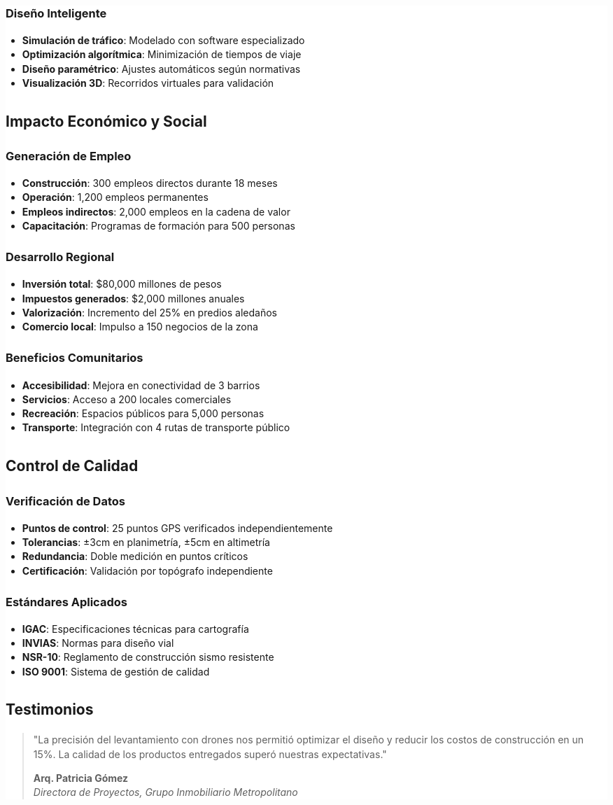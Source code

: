 ### Diseño Inteligente
- **Simulación de tráfico**: Modelado con software especializado
- **Optimización algorítmica**: Minimización de tiempos de viaje
- **Diseño paramétrico**: Ajustes automáticos según normativas
- **Visualización 3D**: Recorridos virtuales para validación

## Impacto Económico y Social

### Generación de Empleo
- **Construcción**: 300 empleos directos durante 18 meses
- **Operación**: 1,200 empleos permanentes
- **Empleos indirectos**: 2,000 empleos en la cadena de valor
- **Capacitación**: Programas de formación para 500 personas

### Desarrollo Regional
- **Inversión total**: $80,000 millones de pesos
- **Impuestos generados**: $2,000 millones anuales
- **Valorización**: Incremento del 25% en predios aledaños
- **Comercio local**: Impulso a 150 negocios de la zona

### Beneficios Comunitarios
- **Accesibilidad**: Mejora en conectividad de 3 barrios
- **Servicios**: Acceso a 200 locales comerciales
- **Recreación**: Espacios públicos para 5,000 personas
- **Transporte**: Integración con 4 rutas de transporte público

## Control de Calidad

### Verificación de Datos
- **Puntos de control**: 25 puntos GPS verificados independientemente
- **Tolerancias**: ±3cm en planimetría, ±5cm en altimetría
- **Redundancia**: Doble medición en puntos críticos
- **Certificación**: Validación por topógrafo independiente

### Estándares Aplicados
- **IGAC**: Especificaciones técnicas para cartografía
- **INVIAS**: Normas para diseño vial
- **NSR-10**: Reglamento de construcción sismo resistente
- **ISO 9001**: Sistema de gestión de calidad

## Testimonios

> "La precisión del levantamiento con drones nos permitió optimizar el diseño y reducir los costos de construcción en un 15%. La calidad de los productos entregados superó nuestras expectativas."
> 
> **Arq. Patricia Gómez**  
> *Directora de Proyectos, Grupo Inmobiliario Metropolitano*
